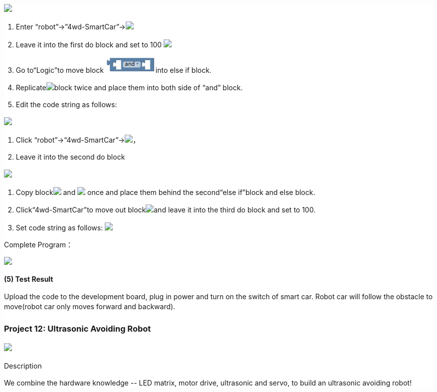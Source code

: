 ![](media/4ff78d3d73e3f91e43bf65835c857aa7.png)

1.  Enter “robot”→”4wd-SmartCar”→![](media/f7be88d1c665569ea9f064ad68b50ecd.png)

2.  Leave it into the first do block and set to 100
    ![](media/aa0497fd522a4602c5594ed02da324eb.png)

3.  Go to“Logic”to move block
    ![](media/f1a063334f9c7f82ff4903fa84b9eebc.png)into else if block.

4.  Replicate![](media/b4e0331e4c67bd18e039faa208d2048a.png)block twice and
    place them into both side of “and” block.

5.  Edit the code string as follows:

![](media/42d23b5fd94d02585a4bdd86bd5f25bb.png)

1.  Click
    “robot”→“4wd-SmartCar”→![](media/f31e2b424edd5a0bd419d031cb644f84.png)，

2.  Leave it into the second do block

![](media/feafb961fe6130cfa0922d89010c317d.png)

1.  Copy block![](media/0676dd83f5176fbd3dea83e5736dae61.png) and
    ![](media/f31e2b424edd5a0bd419d031cb644f84.png) once and place them behind
    the second“else if”block and else block.

1.  Click“4wd-SmartCar”to move out
    block![](media/ce6c0e2f4dc23e1d7dbcb7b5b18e416c.png)and leave it into the
    third do block and set to 100.

2.  Set code string as follows: ![](media/3148e5c23e63ed132e75996f8325ca30.png)

Complete Program：

![](media/556ef210d92f03b5f51e4a28c6e23a45.png)

**(5) Test Result**

Upload the code to the development board, plug in power and turn on the switch
of smart car. Robot car will follow the obstacle to move(robot car only moves
forward and backward).

### Project 12: Ultrasonic Avoiding Robot

![](media/d1dbb527157f94f736ee0c56087a48bb.jpeg)

 Description

We combine the hardware knowledge -- LED matrix, motor drive, ultrasonic and
servo, to build an ultrasonic avoiding robot!
